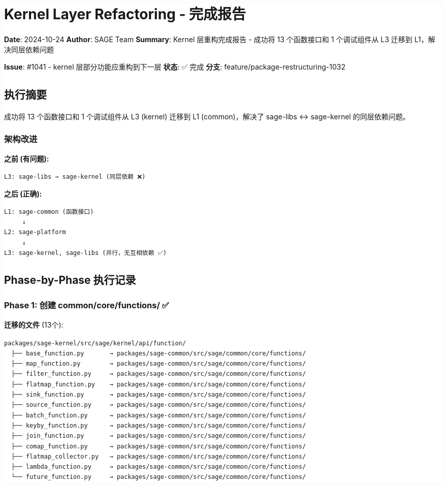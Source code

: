 # Kernel Layer Refactoring - 完成报告

**Date**: 2024-10-24
**Author**: SAGE Team
**Summary**: Kernel 层重构完成报告 - 成功将 13 个函数接口和 1 个调试组件从 L3 迁移到 L1，解决同层依赖问题

**Issue**: #1041 - kernel 层部分功能应重构到下一层
**状态**: ✅ 完成
**分支**: feature/package-restructuring-1032

## 执行摘要

成功将 13 个函数接口和 1 个调试组件从 L3 (kernel) 迁移到 L1 (common)，解决了 sage-libs ↔ sage-kernel 的同层依赖问题。

### 架构改进

**之前 (有问题):**

```
L3: sage-libs → sage-kernel (同层依赖 ❌)
```

**之后 (正确):**

```
L1: sage-common (函数接口)
     ↓
L2: sage-platform
     ↓
L3: sage-kernel, sage-libs (并行，无互相依赖 ✅)
```

## Phase-by-Phase 执行记录

### Phase 1: 创建 common/core/functions/ ✅

**迁移的文件** (13个):

```
packages/sage-kernel/src/sage/kernel/api/function/
  ├── base_function.py       → packages/sage-common/src/sage/common/core/functions/
  ├── map_function.py        → packages/sage-common/src/sage/common/core/functions/
  ├── filter_function.py     → packages/sage-common/src/sage/common/core/functions/
  ├── flatmap_function.py    → packages/sage-common/src/sage/common/core/functions/
  ├── sink_function.py       → packages/sage-common/src/sage/common/core/functions/
  ├── source_function.py     → packages/sage-common/src/sage/common/core/functions/
  ├── batch_function.py      → packages/sage-common/src/sage/common/core/functions/
  ├── keyby_function.py      → packages/sage-common/src/sage/common/core/functions/
  ├── join_function.py       → packages/sage-common/src/sage/common/core/functions/
  ├── comap_function.py      → packages/sage-common/src/sage/common/core/functions/
  ├── flatmap_collector.py   → packages/sage-common/src/sage/common/core/functions/
  ├── lambda_function.py     → packages/sage-common/src/sage/common/core/functions/
  └── future_function.py     → packages/sage-common/src/sage/common/core/functions/
```
